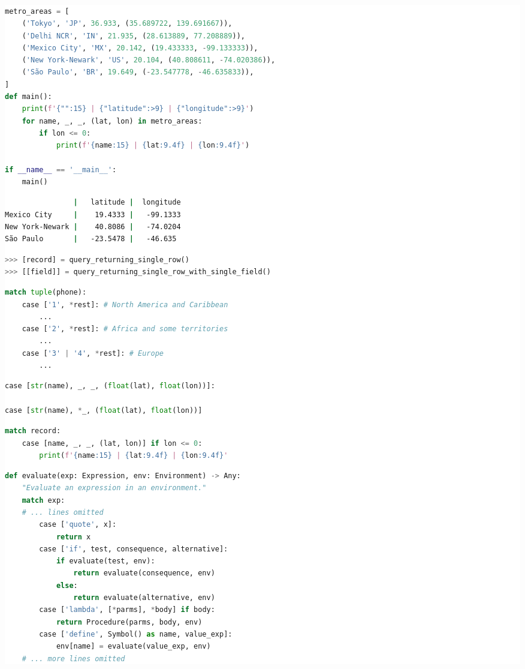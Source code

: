 ```python
metro_areas = [
	('Tokyo', 'JP', 36.933, (35.689722, 139.691667)),
	('Delhi NCR', 'IN', 21.935, (28.613889, 77.208889)),
	('Mexico City', 'MX', 20.142, (19.433333, -99.133333)),
	('New York-Newark', 'US', 20.104, (40.808611, -74.020386)),
	('São Paulo', 'BR', 19.649, (-23.547778, -46.635833)),
]
def main():
	print(f'{"":15} | {"latitude":>9} | {"longitude":>9}')
	for name, _, _, (lat, lon) in metro_areas:
		if lon <= 0:
			print(f'{name:15} | {lat:9.4f} | {lon:9.4f}')

if __name__ == '__main__':
	main()
```
```Bash
                |   latitude |  longitude
Mexico City     |    19.4333 |   -99.1333
New York-Newark |    40.8086 |   -74.0204
São Paulo       |   -23.5478 |   -46.635
```

```python
>>> [record] = query_returning_single_row()
>>> [[field]] = query_returning_single_row_with_single_field()
```

```python
match tuple(phone):
	case ['1', *rest]: # North America and Caribbean
		...
	case ['2', *rest]: # Africa and some territories
		...
	case ['3' | '4', *rest]: # Europe
		...
```

```python
case [str(name), _, _, (float(lat), float(lon))]:

case [str(name), *_, (float(lat), float(lon))]
```

```python
match record:
	case [name, _, _, (lat, lon)] if lon <= 0:
		print(f'{name:15} | {lat:9.4f} | {lon:9.4f}'
```

```python
def evaluate(exp: Expression, env: Environment) -> Any:
	"Evaluate an expression in an environment."
	match exp:
	# ... lines omitted
		case ['quote', x]:
			return x
		case ['if', test, consequence, alternative]:
			if evaluate(test, env):
				return evaluate(consequence, env)
			else:
				return evaluate(alternative, env)
		case ['lambda', [*parms], *body] if body:
			return Procedure(parms, body, env)
		case ['define', Symbol() as name, value_exp]:
			env[name] = evaluate(value_exp, env)
	# ... more lines omitted
```